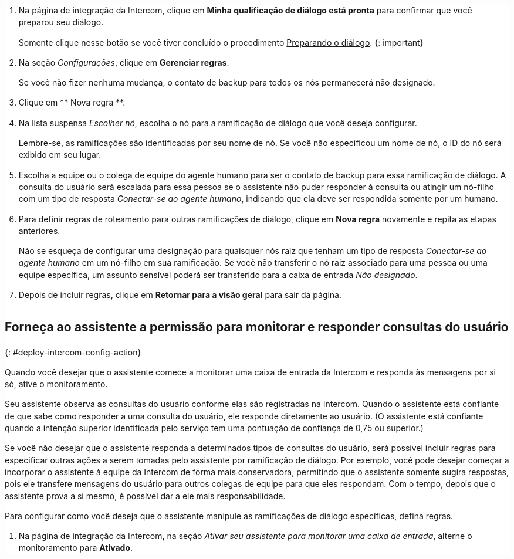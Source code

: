 1.  Na página de integração da Intercom, clique em **Minha qualificação de diálogo está pronta** para confirmar que você preparou seu diálogo.

    Somente clique nesse botão se você tiver concluído o procedimento [Preparando o diálogo](#deploy-intercom-dialog-prereq).
    {: important}

1.  Na seção *Configurações*, clique em **Gerenciar regras**.

    Se você não fizer nenhuma mudança, o contato de backup para todos os nós permanecerá não designado.

1.  Clique em  ** Nova regra **.

1.  Na lista suspensa *Escolher nó*, escolha o nó para a ramificação de diálogo que você deseja configurar.

    Lembre-se, as ramificações são identificadas por seu nome de nó. Se você não especificou um nome de nó, o ID do nó será exibido em seu lugar.

1.  Escolha a equipe ou o colega de equipe do agente humano para ser o contato de backup para essa ramificação de diálogo. A consulta do usuário será escalada para essa pessoa se o assistente não puder responder à consulta ou atingir um nó-filho com um tipo de resposta *Conectar-se ao agente humano*, indicando que ela deve ser respondida somente por um humano.

1.  Para definir regras de roteamento para outras ramificações de diálogo, clique em **Nova regra** novamente e repita as etapas anteriores.

    Não se esqueça de configurar uma designação para quaisquer nós raiz que tenham um tipo de resposta *Conectar-se ao agente humano* em um nó-filho em sua ramificação. Se você não transferir o nó raiz associado para uma pessoa ou uma equipe específica, um assunto sensível poderá ser transferido para a caixa de entrada *Não designado*.

1.  Depois de incluir regras, clique em **Retornar para a visão geral** para sair da página.

## Forneça ao assistente a permissão para monitorar e responder consultas do usuário
{: #deploy-intercom-config-action}

Quando você desejar que o assistente comece a monitorar uma caixa de entrada da Intercom e responda às mensagens por si só, ative o monitoramento.

Seu assistente observa as consultas do usuário conforme elas são registradas na Intercom. Quando o assistente está confiante de que sabe como responder a uma consulta do usuário, ele responde diretamente ao usuário. (O assistente está confiante quando a intenção superior identificada pelo serviço tem uma pontuação de confiança de 0,75 ou superior.)

Se você não desejar que o assistente responda a determinados tipos de consultas do usuário, será possível incluir regras para especificar outras ações a serem tomadas pelo assistente por ramificação de diálogo. Por exemplo, você pode desejar começar a incorporar o assistente à equipe da Intercom de forma mais conservadora, permitindo que o assistente somente sugira respostas, pois ele transfere mensagens do usuário para outros colegas de equipe para que eles respondam. Com o tempo, depois que o assistente prova a si mesmo, é possível dar a ele mais responsabilidade.

Para configurar como você deseja que o assistente manipule as ramificações de diálogo específicas, defina regras.

1.  Na página de integração da Intercom, na seção *Ativar seu assistente para monitorar uma caixa de entrada*, alterne o monitoramento para **Ativado**.
